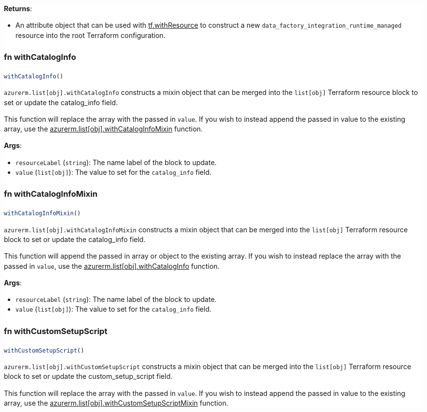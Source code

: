 **Returns**:
  - An attribute object that can be used with [tf.withResource](https://github.com/tf-libsonnet/core/tree/main/docs#fn-withresource) to construct a new `data_factory_integration_runtime_managed` resource into the root Terraform configuration.


### fn withCatalogInfo

```ts
withCatalogInfo()
```

`azurerm.list[obj].withCatalogInfo` constructs a mixin object that can be merged into the `list[obj]`
Terraform resource block to set or update the catalog_info field.

This function will replace the array with the passed in `value`. If you wish to instead append the
passed in value to the existing array, use the [azurerm.list[obj].withCatalogInfoMixin](TODO) function.


**Args**:
  - `resourceLabel` (`string`): The name label of the block to update.
  - `value` (`list[obj]`): The value to set for the `catalog_info` field.


### fn withCatalogInfoMixin

```ts
withCatalogInfoMixin()
```

`azurerm.list[obj].withCatalogInfoMixin` constructs a mixin object that can be merged into the `list[obj]`
Terraform resource block to set or update the catalog_info field.

This function will append the passed in array or object to the existing array. If you wish
to instead replace the array with the passed in `value`, use the [azurerm.list[obj].withCatalogInfo](TODO)
function.


**Args**:
  - `resourceLabel` (`string`): The name label of the block to update.
  - `value` (`list[obj]`): The value to set for the `catalog_info` field.


### fn withCustomSetupScript

```ts
withCustomSetupScript()
```

`azurerm.list[obj].withCustomSetupScript` constructs a mixin object that can be merged into the `list[obj]`
Terraform resource block to set or update the custom_setup_script field.

This function will replace the array with the passed in `value`. If you wish to instead append the
passed in value to the existing array, use the [azurerm.list[obj].withCustomSetupScriptMixin](TODO) function.
